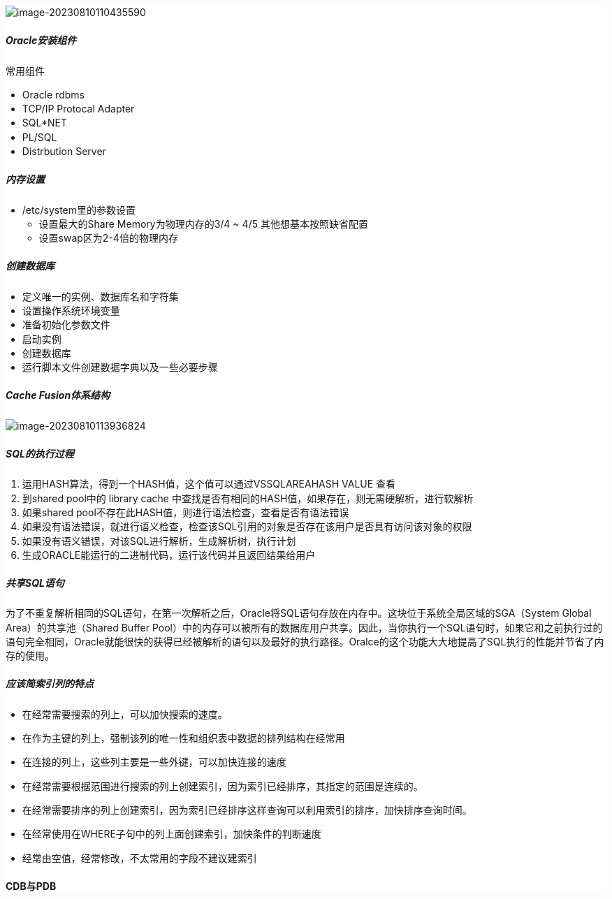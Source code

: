 ![image-20230810110435590](https://image.kevinkda.cn/md/image-20230810110435590.png)

##### Oracle安装组件

常用组件

- Oracle rdbms
- TCP/IP Protocal Adapter
- SQL*NET
- PL/SQL
- Distrbution Server

#####  内存设置

- /etc/system里的参数设置
  - 设置最大的Share Memory为物理内存的3/4 ~ 4/5 其他想基本按照缺省配置
  - 设置swap区为2-4倍的物理内存

##### 创建数据库

- 定义唯一的实例、数据库名和字符集
- 设置操作系统环境变量
- 准备初始化参数文件
- 启动实例
- 创建数据库
- 运行脚本文件创建数据字典以及一些必要步骤

##### Cache Fusion体系结构

![image-20230810113936824](https://image.kevinkda.cn/md/image-20230810113936824.png)

##### SQL的执行过程

1. 运用HASH算法，得到一个HASH值，这个值可以通过VSSQLAREAHASH VALUE 查看
2. 到shared pool中的 library cache 中查找是否有相同的HASH值，如果存在，则无需硬解析，进行软解析
3. 如果shared pool不存在此HASH值，则进行语法检查，查看是否有语法错误
4. 如果没有语法错误，就进行语义检查，检查该SQL引用的对象是否存在该用户是否具有访问该对象的权限
5. 如果没有语义错误，对该SQL进行解析，生成解析树，执行计划
6. 生成ORACLE能运行的二进制代码，运行该代码并且返回结果给用户

##### 共享SQL语句

为了不重复解析相同的SQL语句，在第一次解析之后，Oracle将SQL语句存放在内存中。这块位于系统全局区域的SGA（System Global Area）的共享池（Shared Buffer Pool）中的内存可以被所有的数据库用户共享。因此，当你执行一个SQL语句时，如果它和之前执行过的语句完全相同，Oracle就能很快的获得已经被解析的语句以及最好的执行路径。Oralce的这个功能大大地提高了SQL执行的性能并节省了内存的使用。

##### 应该简索引列的特点

- 在经常需要搜索的列上，可以加快搜索的速度。

- 在作为主键的列上，强制该列的唯一性和组织表中数据的排列结构在经常用
- 在连接的列上，这些列主要是一些外键，可以加快连接的速度
- 在经常需要根据范围进行搜索的列上创建索引，因为索引已经排序，其指定的范围是连续的。
- 在经常需要排序的列上创建索引，因为索引已经排序这样查询可以利用索引的排序，加快排序查询时间。
- 在经常使用在WHERE子句中的列上面创建索引，加快条件的判断速度

- 经常由空值，经常修改，不太常用的字段不建议建索引

#### CDB与PDB

